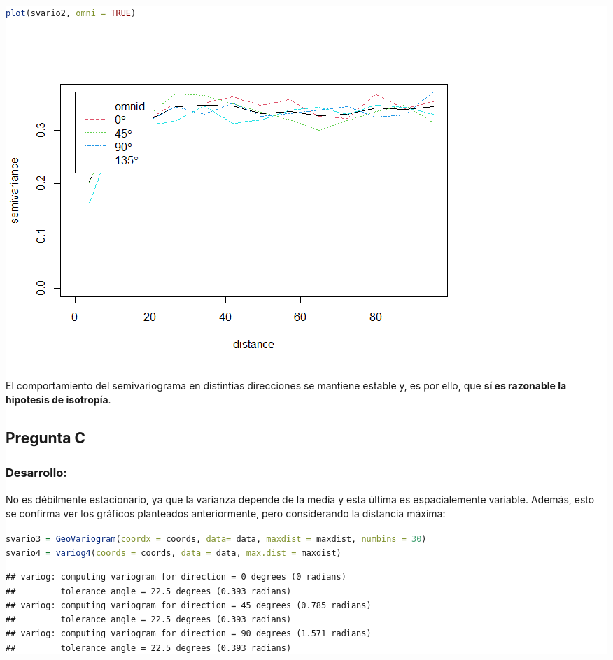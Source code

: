 ``` r
plot(svario2, omni = TRUE)
```

![](README_files/figure-gfm/unnamed-chunk-7-1.png)

El comportamiento del semivariograma en distintias direcciones se
mantiene estable y, es por ello, que **sí es razonable la hipotesis de
isotropía**.

## Pregunta C

### Desarrollo:

No es débilmente estacionario, ya que la varianza depende de la media y
esta última es espacialemente variable. Además, esto se confirma ver los
gráficos planteados anteriormente, pero considerando la distancia
máxima:

``` r
svario3 = GeoVariogram(coordx = coords, data= data, maxdist = maxdist, numbins = 30)
svario4 = variog4(coords = coords, data = data, max.dist = maxdist)
```

    ## variog: computing variogram for direction = 0 degrees (0 radians)
    ##         tolerance angle = 22.5 degrees (0.393 radians)
    ## variog: computing variogram for direction = 45 degrees (0.785 radians)
    ##         tolerance angle = 22.5 degrees (0.393 radians)
    ## variog: computing variogram for direction = 90 degrees (1.571 radians)
    ##         tolerance angle = 22.5 degrees (0.393 radians)